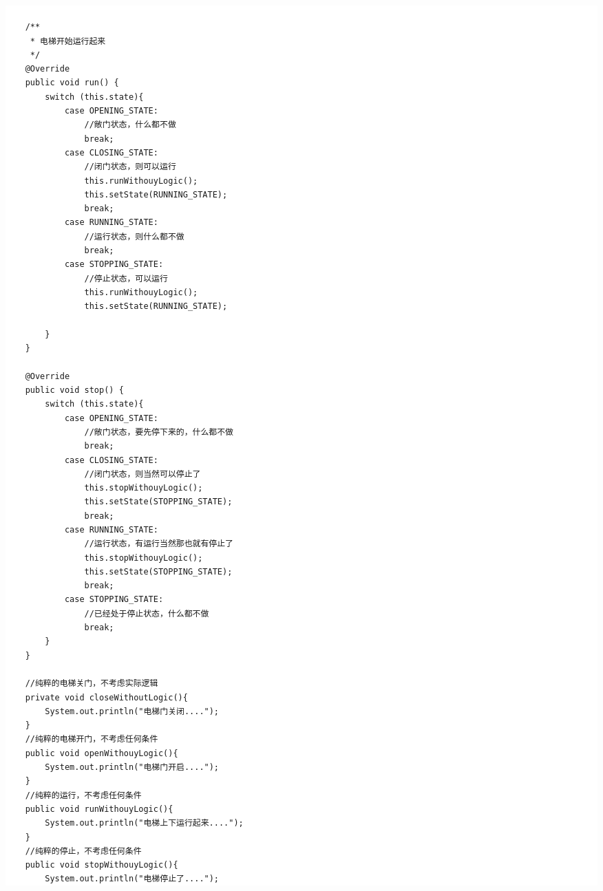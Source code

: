 ```

    /**
     * 电梯开始运行起来
     */
    @Override
    public void run() {
        switch (this.state){
            case OPENING_STATE:
                //敞门状态，什么都不做
                break;
            case CLOSING_STATE:
                //闭门状态，则可以运行
                this.runWithouyLogic();
                this.setState(RUNNING_STATE);
                break;
            case RUNNING_STATE:
                //运行状态，则什么都不做
                break;
            case STOPPING_STATE:
                //停止状态，可以运行
                this.runWithouyLogic();
                this.setState(RUNNING_STATE);

        }
    }

    @Override
    public void stop() {
        switch (this.state){
            case OPENING_STATE:
                //敞门状态，要先停下来的，什么都不做
                break;
            case CLOSING_STATE:
                //闭门状态，则当然可以停止了
                this.stopWithouyLogic();
                this.setState(STOPPING_STATE);
                break;
            case RUNNING_STATE:
                //运行状态，有运行当然那也就有停止了
                this.stopWithouyLogic();
                this.setState(STOPPING_STATE);
                break;
            case STOPPING_STATE:
                //已经处于停止状态，什么都不做
                break;
        }
    }

    //纯粹的电梯关门，不考虑实际逻辑
    private void closeWithoutLogic(){
        System.out.println("电梯门关闭....");
    }
    //纯粹的电梯开门，不考虑任何条件
    public void openWithouyLogic(){
        System.out.println("电梯门开启....");
    }
    //纯粹的运行，不考虑任何条件
    public void runWithouyLogic(){
        System.out.println("电梯上下运行起来....");
    }
    //纯粹的停止，不考虑任何条件
    public void stopWithouyLogic(){
        System.out.println("电梯停止了....");
```